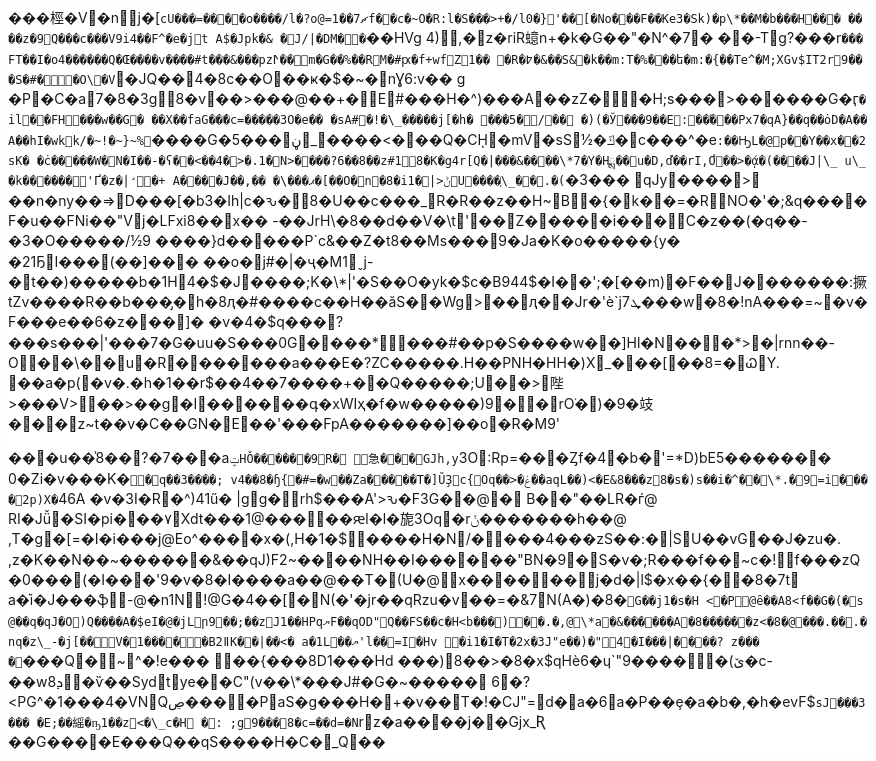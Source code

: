 ���桱�V�nj�[`cU���=����o����/l�?o@=ޗ7��1f��c�~O�R:l�S���>+�/l0�}'��[�No�� �F��Ke3�Sk)�p\*��M�b���H���
����z�9Q���c���V9i4��F^�e�jt A$�Jpk�&
�J/|�DM��`� �HVg 4),�z�riR䗷n+�k�G��"�N^�7�
��-Tg?���r`���FT��I�o4���� ��Q�Œ� ���v����#t���&���pzⵤ��m�G��%��RM�#ԗ�f+wfZ1�� �R�߈�&��S&�k��m:T�%���ե�m:�{��Te^�M;XGv$IT2r9���S�#��O\�V`�JQ��4�8c��O��ҝ� $�~�nƔ6:v�� g �P�C�a7�8�3g␷8�v��>���@��+�E#���H �^)���A��zZ��H;s���>������G�ӷ`�il��FH���w��G �
��X��faG��ެ�c=�����3Ο�e��
�sA#�!�\_�����j[�h� ���5�/�� �)(�Ў���9��E:��ۘ���Px7�qA}��q��ȯD�A��A��hI�wkk/�~!�~}~%`����G�׍\_ڼ���5����<���Q�Cῌ�mV�sS½�ݿ�c���^�e`:��ԢL�@p��Y��x��2sK� 
�ċ�����W�N�I��-�ʕ��<��4�>�.1�N>����?6��8��z#18�K�g4r[Q�|� ��&����\*7�Y�Hྶ��u�D,ď��rI,O֩��>�ᾴ�(����J|\_
u\_�k������'Ґ�z�|̛�+
A����J��,��
�\���ޕ�[��O�n�8�i1�|>ݨU����֤\_��.�( `�3��� qJy����>\
��n�ny��=>D���[�b3�Iһ|c�ԅ�8�U��c�� �\_R�R��z��H~B�{� k��=�RNO�'�;&q����F�u��FNi��"Vj�LFxi8��x�� -��JrH\�8��d��V�\t'��Z�����i� ��C�z��(�q��-�3�O�����/½9 � ���}d�����P\`c&��Z�t8��Ms���9�Ja�K�o�����{y�
�21ҔI���(��]���  ��o�j#�|�ҷ�M1ˬj-�t��) �����b�1H4�$�J����;K�\*|'�S��O�yk�$c�B944$�I��';�[�� m)�F��J�������:撅tZv��� �R��b���̡�h�8ԯ�#����c��H��ӑS��Wg>��ԯ��Jr�'ѐ`j7ܜ���w�8�!nA���=~�v�F���e��6�z���]� �v�4�$q���?���s���|'���7�G�uu�S���0G����\*���#��p�S����w��]Hl�׃N���\*>�|rnn��-O��\��u�R������ �a���E�?ZC�����.H��PNH�HH�)X\_���[��8=�ᏇY. ��a�p(�v�.�h�1��r$��4��7����+��Q�����;U��>陛>���V>��>��g�I��͏��� �գ�xWIҳ�f�w��� ��)9��rO֔�)�9�攱���z~t��v�C��GN�E��'� ��FpA�������]��o�R�M9'
 
 ���u��֓8��?�7���a`ݓHǑ������9R�
急���GJh,y`3O:Rp=�� �Ȥf�4�b�'=\*D)bE5������� 0�Zi�v���K�`�q�� 3����; v4��8�ɧ{�#=�w��Za�����T�]ǓҘc{Oq��>�ݟ��aqL��)<�E&8���z8�s�)s��i�^��\*.�9=i����2p)X�`46A �v�3I�R�^)41ű� |gg�rh $���A'>ԅ�F3G��@�
B��"��LR�ѓ@
RI�Jǚ�SI�pi���٧Xdt���1@�����ԙl�l�旎3Oq�rݩ�������h��@
,T�g�[=�I�i���j@Eo^����x�(,H�1�$֐����H�N/����4���zS��:�|SU��vG��J�zu�. ,z�K��N��~������&��qJ)F2~����NH��I������"BN�9�S�v�;R���f��~c�!f���zQ�0���(�I���'9�v�8�I����a��@��T�(U�@x������j �d�|ӏ$�x��{��8�7t a�֗i�J���ֆ-@�n1N!@G�4��[�N(�'�jr��qRzu�v��=�&7N(A�)�8�`G��j1�s�H <�P@ȇ��A8<f��G�(�s@��q�qJ�O)Q����A�$eI�@�jLր9��;��zJ1��HPqޔF��qOD"Q��FS��c�H<b���) ��.�,@\*a�&������A�8������z<�8�@���.��.�nq�z\_-�j[��V�1�����B2ǁK��|��<� a�1L��ޔ'l��=I␧�׃Hv �i1�I�T�2x�3J"e��)�"4�I���|����?
z����`���Q�~^�!e��� ��{���8D1���Hd ���)8��>�8�x$qHѐ6�ɥ`"ێ)�����9�c-��wܕ8�ѷ��Sydtye��C"(v��\*���J#�G�~�����
6 �?<PG^�1���4�VNQڝ����PaS�g���H�+�v��T�!�CJ"=d�a�6a�P��ȩ�a�b�,�h�evF$`sJ݃���3���
�E;��䌊 �ҧ1��z<�\_c�H
�:
;g9���8�c=��d=�N`rz�a����j��Gjx\_Ʀ
� �G����E���Q��qS����H�C�\_Q��
 























